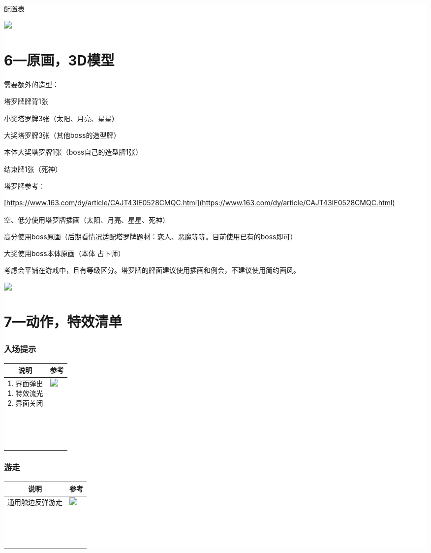 

配置表

![](https://cdn.nlark.com/yuque/0/2025/png/43733777/1736421818352-6a55c160-46a1-47f3-b9bc-9b35e22a57b5.png)

 

# 6—原画，3D模型
需要额外的造型：

塔罗牌牌背1张

小奖塔罗牌3张（太阳、月亮、星星）

大奖塔罗牌3张（其他boss的造型牌）

本体大奖塔罗牌1张（boss自己的造型牌1张）

结束牌1张（死神）



塔罗牌参考：

[https://www.163.com/dy/article/CAJT43IE0528CMQC.html](https://www.163.com/dy/article/CAJT43IE0528CMQC.html)

空、低分使用塔罗牌插画（太阳、月亮、星星、死神）

高分使用boss原画（后期看情况适配塔罗牌题材：恋人、恶魔等等。目前使用已有的boss即可）

大奖使用boss本体原画（本体 占卜师）



考虑会平铺在游戏中，且有等级区分。塔罗牌的牌面建议使用插画和例会，不建议使用简约画风。

![](https://cdn.nlark.com/yuque/0/2024/png/43733777/1731915563642-e9a6d8cb-01ac-4b6b-a619-a94550b24458.png)





# 7—动作，特效清单
### 入场提示
| 说明 | 参考 |
| --- | --- |
| 1. 界面弹出<br/>    1. 特效流光<br/>2. 界面关闭<br/><br/><br/><br/><br/> | ![](https://cdn.nlark.com/yuque/0/2024/png/49594022/1729228064891-9d7d4a67-3956-4d6a-ad0a-76f86e64c6b6.png) |


### 游走
| 说明 | 参考 |
| --- | --- |
| 通用触边反弹游走<br/><br/><br/><br/><br/> | ![](https://cdn.nlark.com/yuque/0/2024/png/43733777/1730971179283-a55cc849-7c6c-40d9-8bca-5d781b927a8b.png) |


